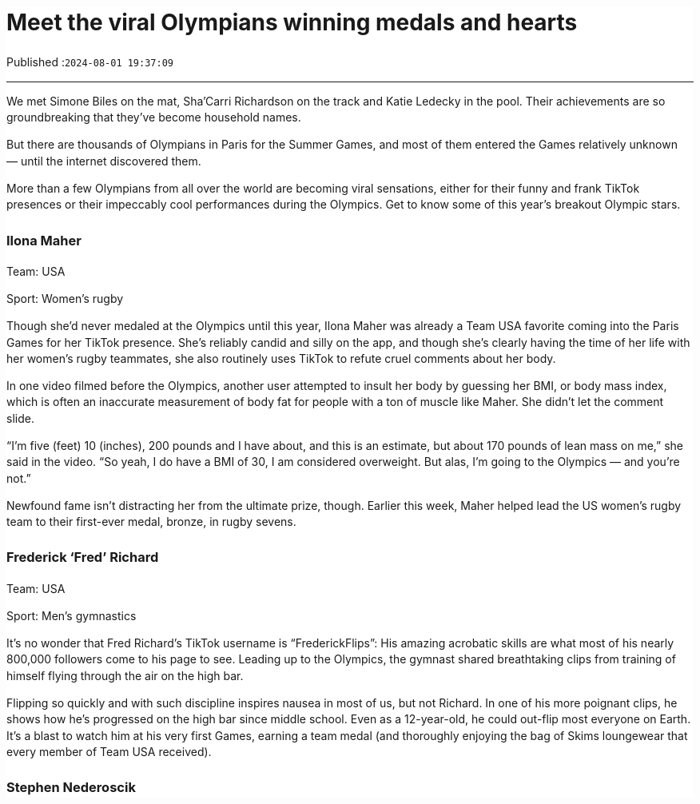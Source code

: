 # Meet the viral Olympians winning medals and hearts

Published :`2024-08-01 19:37:09`

---

We met Simone Biles on the mat, Sha’Carri Richardson on the track and Katie Ledecky in the pool. Their achievements are so groundbreaking that they’ve become household names.

But there are thousands of Olympians in Paris for the Summer Games, and most of them entered the Games relatively unknown — until the internet discovered them.

More than a few Olympians from all over the world are becoming viral sensations, either for their funny and frank TikTok presences or their impeccably cool performances during the Olympics. Get to know some of this year’s breakout Olympic stars.

### Ilona Maher

Team: USA

Sport: Women’s rugby

Though she’d never medaled at the Olympics until this year, Ilona Maher was already a Team USA favorite coming into the Paris Games for her TikTok presence. She’s reliably candid and silly on the app, and though she’s clearly having the time of her life with her women’s rugby teammates, she also routinely uses TikTok to refute cruel comments about her body.

In one video filmed before the Olympics, another user attempted to insult her body by guessing her BMI, or body mass index, which is often an inaccurate measurement of body fat for people with a ton of muscle like Maher. She didn’t let the comment slide.

“I’m five (feet) 10 (inches), 200 pounds and I have about, and this is an estimate, but about 170 pounds of lean mass on me,” she said in the video. “So yeah, I do have a BMI of 30, I am considered overweight. But alas, I’m going to the Olympics — and you’re not.”

Newfound fame isn’t distracting her from the ultimate prize, though. Earlier this week, Maher helped lead the US women’s rugby team to their first-ever medal, bronze, in rugby sevens.

### Frederick ‘Fred’ Richard

Team: USA

Sport: Men’s gymnastics

It’s no wonder that Fred Richard’s TikTok username is “FrederickFlips”: His amazing acrobatic skills are what most of his nearly 800,000 followers come to his page to see. Leading up to the Olympics, the gymnast shared breathtaking clips from training of himself flying through the air on the high bar.

Flipping so quickly and with such discipline inspires nausea in most of us, but not Richard. In one of his more poignant clips, he shows how he’s progressed on the high bar since middle school. Even as a 12-year-old, he could out-flip most everyone on Earth. It’s a blast to watch him at his very first Games, earning a team medal (and thoroughly enjoying the bag of Skims loungewear that every member of Team USA received).

### Stephen Nederoscik
